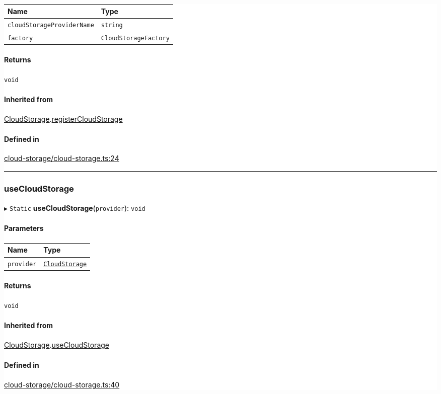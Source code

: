 | Name | Type |
| :------ | :------ |
| `cloudStorageProviderName` | `string` |
| `factory` | `CloudStorageFactory` |

#### Returns

`void`

#### Inherited from

[CloudStorage](CloudStorage.md).[registerCloudStorage](CloudStorage.md#registercloudstorage)

#### Defined in

[cloud-storage/cloud-storage.ts:24](https://github.com/entropic-bond/entropic-bond/blob/2a330da/src/cloud-storage/cloud-storage.ts#L24)

___

### useCloudStorage

▸ `Static` **useCloudStorage**(`provider`): `void`

#### Parameters

| Name | Type |
| :------ | :------ |
| `provider` | [`CloudStorage`](CloudStorage.md) |

#### Returns

`void`

#### Inherited from

[CloudStorage](CloudStorage.md).[useCloudStorage](CloudStorage.md#usecloudstorage)

#### Defined in

[cloud-storage/cloud-storage.ts:40](https://github.com/entropic-bond/entropic-bond/blob/2a330da/src/cloud-storage/cloud-storage.ts#L40)
